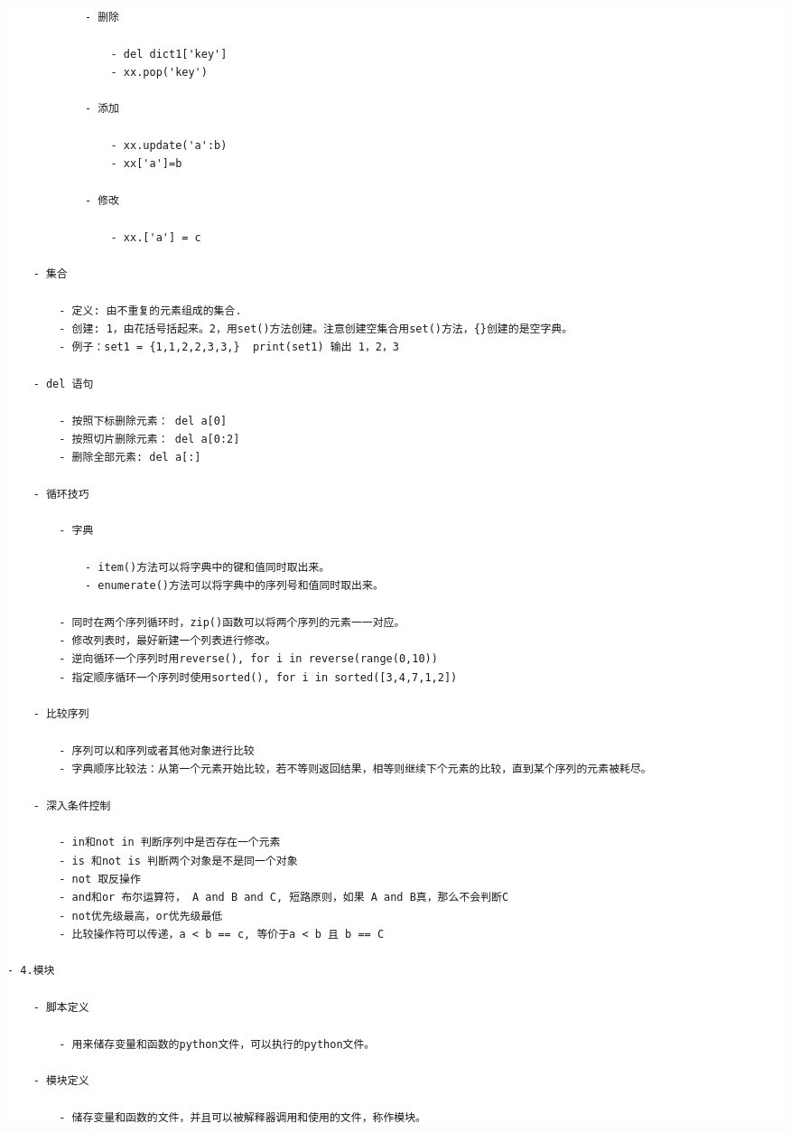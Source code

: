 				- 删除

					- del dict1['key']
					- xx.pop('key')

				- 添加

					- xx.update('a':b)
					- xx['a']=b

				- 修改

					- xx.['a'] = c

		- 集合

			- 定义: 由不重复的元素组成的集合.
			- 创建: 1，由花括号括起来。2，用set()方法创建。注意创建空集合用set()方法，{}创建的是空字典。
			- 例子：set1 = {1,1,2,2,3,3,}  print(set1) 输出 1，2，3

		- del 语句

			- 按照下标删除元素： del a[0]
			- 按照切片删除元素： del a[0:2]
			- 删除全部元素: del a[:]

		- 循环技巧

			- 字典

				- item()方法可以将字典中的键和值同时取出来。
				- enumerate()方法可以将字典中的序列号和值同时取出来。

			- 同时在两个序列循环时，zip()函数可以将两个序列的元素一一对应。
			- 修改列表时，最好新建一个列表进行修改。
			- 逆向循环一个序列时用reverse(), for i in reverse(range(0,10))
			- 指定顺序循环一个序列时使用sorted(), for i in sorted([3,4,7,1,2])

		- 比较序列

			- 序列可以和序列或者其他对象进行比较
			- 字典顺序比较法：从第一个元素开始比较，若不等则返回结果，相等则继续下个元素的比较，直到某个序列的元素被耗尽。

		- 深入条件控制

			- in和not in 判断序列中是否存在一个元素
			- is 和not is 判断两个对象是不是同一个对象
			- not 取反操作
			- and和or 布尔运算符， A and B and C, 短路原则，如果 A and B真，那么不会判断C
			- not优先级最高，or优先级最低
			- 比较操作符可以传递，a < b == c, 等价于a < b 且 b == C

	- 4.模块

		- 脚本定义

			- 用来储存变量和函数的python文件，可以执行的python文件。

		- 模块定义

			- 储存变量和函数的文件，并且可以被解释器调用和使用的文件，称作模块。
